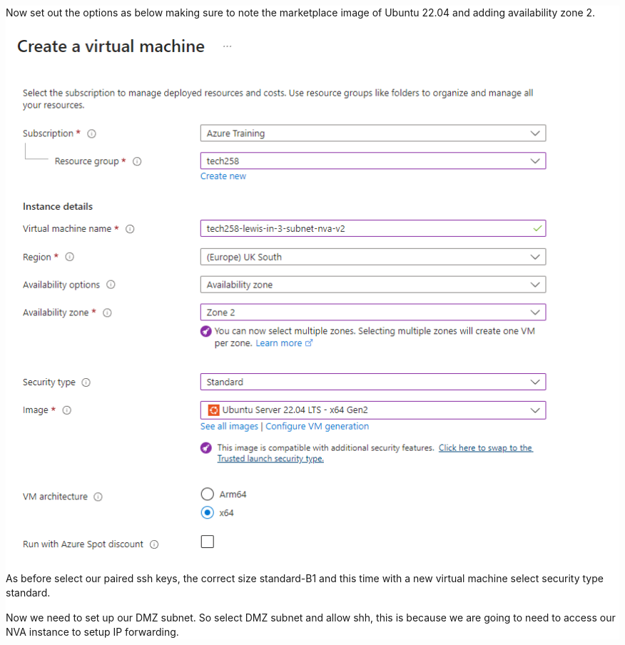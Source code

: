 Now set out the options as below making sure to note the marketplace image of Ubuntu 22.04 and adding availability zone 2.

![alt text](Markdown_Images/nva-name.PNG)

As before select our paired ssh keys, the correct size standard-B1 and this time with a new virtual machine select security type standard.

Now we need to set up our DMZ subnet. So select DMZ subnet and allow shh, this is because we are going to need to access our NVA instance to setup IP forwarding.
